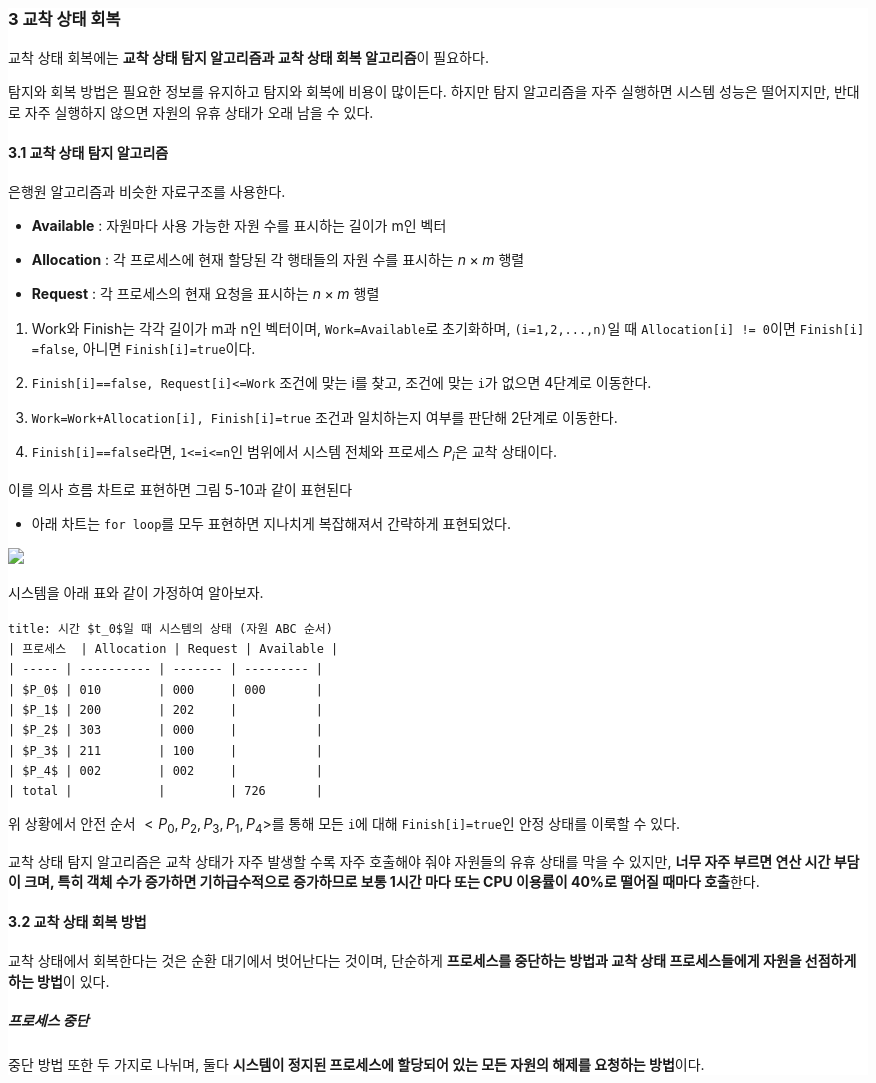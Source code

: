 ### 3 교착 상태 회복

교착 상태 회복에는 **교착 상태 탐지 알고리즘과 교착 상태 회복 알고리즘**이 필요하다.

탐지와 회복 방법은 필요한 정보를 유지하고 탐지와 회복에 비용이 많이든다. 하지만 탐지 알고리즘을 자주 실행하면 시스템 성능은 떨어지지만, 반대로 자주 실행하지 않으면 자원의 유휴 상태가 오래 남을 수 있다.

#### 3.1 교착 상태 탐지 알고리즘

은행원 알고리즘과 비슷한 자료구조를 사용한다.

- **Available** : 자원마다 사용 가능한 자원 수를 표시하는 길이가 m인 벡터

- **Allocation** : 각 프로세스에 현재 할당된 각 행태들의 자원 수를 표시하는 $n\times m$ 행렬

- **Request** : 각 프로세스의 현재 요청을 표시하는 $n \times m$ 행렬

1. Work와 Finish는 각각 길이가 m과 n인 벡터이며, `Work=Available`로 초기화하며, `(i=1,2,...,n)`일 때 `Allocation[i] != 0`이면 `Finish[i]=false`, 아니면 `Finish[i]=true`이다.

2. `Finish[i]==false, Request[i]<=Work` 조건에 맞는 i를 찾고, 조건에 맞는 `i`가 없으면 4단계로 이동한다.

3. `Work=Work+Allocation[i], Finish[i]=true` 조건과 일치하는지 여부를 판단해 2단계로 이동한다.

4. `Finish[i]==false`라면, `1<=i<=n`인 범위에서 시스템 전체와  프로세스 $P_i$은 교착 상태이다.

이를 의사 흐름 차트로 표현하면 그림 5-10과 같이 표현된다

- 아래 차트는 `for loop`를 모두 표현하면 지나치게 복잡해져서 간략하게 표현되었다.

![](2022-05-20-22-36-15-image.png)

시스템을 아래 표와 같이 가정하여 알아보자.

```ad-note
title: 시간 $t_0$일 때 시스템의 상태 (자원 ABC 순서)
| 프로세스  | Allocation | Request | Available |
| ----- | ---------- | ------- | --------- |
| $P_0$ | 010        | 000     | 000       |
| $P_1$ | 200        | 202     |           |
| $P_2$ | 303        | 000     |           |
| $P_3$ | 211        | 100     |           |
| $P_4$ | 002        | 002     |           |
| total |            |         | 726       |
```

위 상황에서 안전 순서 $<P_0, P_2, P_3, P_1,P_4>$를 통해 모든 `i`에 대해 `Finish[i]=true`인 안정 상태를 이룩할 수 있다.

교착 상태 탐지 알고리즘은 교착 상태가 자주 발생할 수록 자주 호출해야 줘야 자원들의 유휴 상태를 막을 수 있지만, **너무 자주 부르면 연산 시간 부담이 크며, 특히 객체 수가 증가하면 기하급수적으로 증가하므로 보통 1시간 마다 또는 CPU 이용률이 40%로 떨어질 때마다 호출**한다.

#### 3.2 교착 상태 회복 방법

교착 상태에서 회복한다는 것은 순환 대기에서 벗어난다는 것이며, 단순하게 **프로세스를 중단하는 방법과 교착 상태 프로세스들에게 자원을 선점하게 하는 방법**이 있다.

##### 프로세스 중단

중단 방법 또한 두 가지로 나뉘며, 둘다 **시스템이 정지된 프로세스에 할당되어 있는 모든 자원의 해제를 요청하는 방법**이다.
